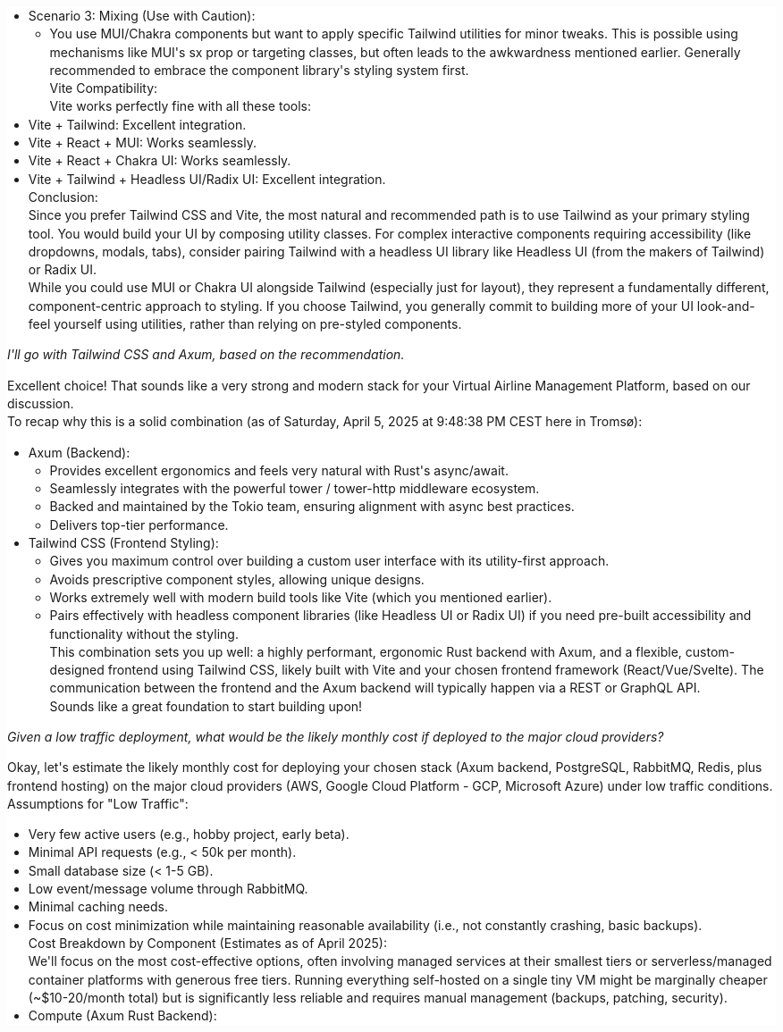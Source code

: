 * Scenario 3: Mixing (Use with Caution):  
  * You use MUI/Chakra components but want to apply specific Tailwind utilities for minor tweaks. This is possible using mechanisms like MUI's sx prop or targeting classes, but often leads to the awkwardness mentioned earlier. Generally recommended to embrace the component library's styling system first.  
Vite Compatibility:  
Vite works perfectly fine with all these tools:  
* Vite \+ Tailwind: Excellent integration.  
* Vite \+ React \+ MUI: Works seamlessly.  
* Vite \+ React \+ Chakra UI: Works seamlessly.  
* Vite \+ Tailwind \+ Headless UI/Radix UI: Excellent integration.  
Conclusion:  
Since you prefer Tailwind CSS and Vite, the most natural and recommended path is to use Tailwind as your primary styling tool. You would build your UI by composing utility classes. For complex interactive components requiring accessibility (like dropdowns, modals, tabs), consider pairing Tailwind with a headless UI library like Headless UI (from the makers of Tailwind) or Radix UI.  
While you could use MUI or Chakra UI alongside Tailwind (especially just for layout), they represent a fundamentally different, component-centric approach to styling. If you choose Tailwind, you generally commit to building more of your UI look-and-feel yourself using utilities, rather than relying on pre-styled components.

*I'll go with Tailwind CSS and Axum, based on the recommendation.*

Excellent choice\! That sounds like a very strong and modern stack for your Virtual Airline Management Platform, based on our discussion.  
To recap why this is a solid combination (as of Saturday, April 5, 2025 at 9:48:38 PM CEST here in Tromsø):  

* Axum (Backend):  
  * Provides excellent ergonomics and feels very natural with Rust's async/await.  
  * Seamlessly integrates with the powerful tower / tower-http middleware ecosystem.  
  * Backed and maintained by the Tokio team, ensuring alignment with async best practices.  
  * Delivers top-tier performance.  
* Tailwind CSS (Frontend Styling):  
  * Gives you maximum control over building a custom user interface with its utility-first approach.  
  * Avoids prescriptive component styles, allowing unique designs.  
  * Works extremely well with modern build tools like Vite (which you mentioned earlier).  
  * Pairs effectively with headless component libraries (like Headless UI or Radix UI) if you need pre-built accessibility and functionality without the styling.  
This combination sets you up well: a highly performant, ergonomic Rust backend with Axum, and a flexible, custom-designed frontend using Tailwind CSS, likely built with Vite and your chosen frontend framework (React/Vue/Svelte). The communication between the frontend and the Axum backend will typically happen via a REST or GraphQL API.  
Sounds like a great foundation to start building upon\!

*Given a low traffic deployment, what would be the likely monthly cost if deployed to the major cloud providers?*

Okay, let's estimate the likely monthly cost for deploying your chosen stack (Axum backend, PostgreSQL, RabbitMQ, Redis, plus frontend hosting) on the major cloud providers (AWS, Google Cloud Platform \- GCP, Microsoft Azure) under low traffic conditions.  
Assumptions for "Low Traffic":  

* Very few active users (e.g., hobby project, early beta).  
* Minimal API requests (e.g., \< 50k per month).  
* Small database size (\< 1-5 GB).  
* Low event/message volume through RabbitMQ.  
* Minimal caching needs.  
* Focus on cost minimization while maintaining reasonable availability (i.e., not constantly crashing, basic backups).  
Cost Breakdown by Component (Estimates as of April 2025):  
We'll focus on the most cost-effective options, often involving managed services at their smallest tiers or serverless/managed container platforms with generous free tiers. Running everything self-hosted on a single tiny VM might be marginally cheaper (\~$10-20/month total) but is significantly less reliable and requires manual management (backups, patching, security).  
* Compute (Axum Rust Backend):  